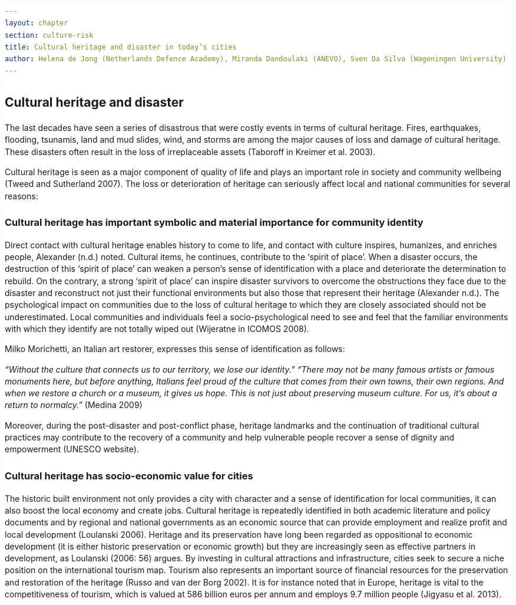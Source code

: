 ```yaml
---
layout: chapter
section: culture-risk
title: Cultural heritage and disaster in today’s cities
author: Helena de Jong (Netherlands Defence Academy), Miranda Dandoulaki (ANEVO), Sven Da Silva (Wageningen University)
---
```


## Cultural heritage and disaster

The last decades have seen a series of disastrous that were costly events in terms of cultural heritage. Fires, earthquakes, flooding, tsunamis, land and mud slides, wind, and storms are among the major causes of loss and damage of cultural heritage. These disasters often result in the loss of irreplaceable assets (Taboroff in Kreimer et al. 2003).

Cultural heritage is seen as a major component of quality of life and plays an important role in society and community wellbeing (Tweed and Sutherland 2007). The loss or deterioration of heritage can seriously affect local and national communities for several reasons: 

### Cultural heritage has important symbolic and material importance for community identity 

Direct contact with cultural heritage enables history to come to life, and contact with culture inspires, humanizes, and enriches people, Alexander (n.d.) noted. Cultural items, he continues, contribute to the ‘spirit of place’. When a disaster occurs, the destruction of this ‘spirit of place’ can weaken a person’s sense of identification with a place and deteriorate the determination to rebuild. On the contrary, a strong ‘spirit of place’ can inspire disaster survivors to overcome the obstructions they face due to the disaster and reconstruct not just their functional environments but also those that represent their heritage (Alexander n.d.). The psychological impact on communities due to the loss of cultural heritage to which they are closely associated should not be underestimated. Local communities and individuals feel a socio-psychological need to see and feel that the familiar environments with which they identify are not totally wiped out (Wijeratne in ICOMOS 2008). 

Milko Morichetti, an Italian art restorer, expresses this sense of identification as follows:

_“Without the culture that connects us to our territory, we lose our identity.” “There may not be many famous artists or famous monuments here, but before anything, Italians feel proud of the culture that comes from their own towns, their own regions. And when we restore a church or a museum, it gives us hope. This is not just about preserving museum culture. For us, it’s about a return to normalcy.”_ (Medina 2009)

Moreover, during the post-disaster and post-conflict phase, heritage landmarks and the continuation of traditional cultural practices may contribute to the recovery of a community and help vulnerable people recover a sense of dignity and empowerment (UNESCO website). 

### Cultural heritage has socio-economic value for cities 

The historic built environment not only provides a city with character and a sense of identification for local communities, it can also boost the local economy and create jobs. Cultural heritage is repeatedly identified in both academic literature and policy documents and by regional and national governments as an economic source that can provide employment and realize profit and local development (Loulanski 2006). Heritage and its preservation have long been regarded as oppositional to economic development (it is either historic preservation or economic growth) but they are increasingly seen as effective partners in development, as Loulanski (2006: 56) argues. By investing in cultural attractions and infrastructure, cities seek to secure a niche position on the international tourism map. Tourism also represents an important source of financial resources for the preservation and restoration of the heritage (Russo and van der Borg 2002). It is for instance noted that in Europe, heritage is vital to the competitiveness of tourism, which is valued at 586 billion euros per annum and employs 9.7 million people (Jigyasu et al. 2013). 
